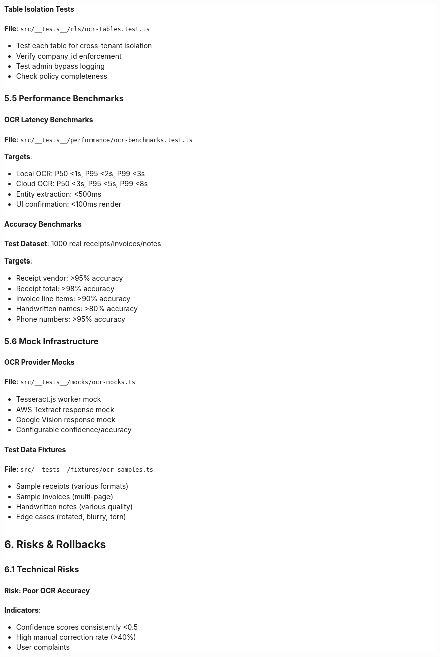 #### Table Isolation Tests
**File**: `src/__tests__/rls/ocr-tables.test.ts`
- Test each table for cross-tenant isolation
- Verify company_id enforcement
- Test admin bypass logging
- Check policy completeness

### 5.5 Performance Benchmarks

#### OCR Latency Benchmarks
**File**: `src/__tests__/performance/ocr-benchmarks.test.ts`

**Targets**:
- Local OCR: P50 <1s, P95 <2s, P99 <3s
- Cloud OCR: P50 <3s, P95 <5s, P99 <8s
- Entity extraction: <500ms
- UI confirmation: <100ms render

#### Accuracy Benchmarks
**Test Dataset**: 1000 real receipts/invoices/notes

**Targets**:
- Receipt vendor: >95% accuracy
- Receipt total: >98% accuracy
- Invoice line items: >90% accuracy
- Handwritten names: >80% accuracy
- Phone numbers: >95% accuracy

### 5.6 Mock Infrastructure

#### OCR Provider Mocks
**File**: `src/__tests__/mocks/ocr-mocks.ts`
- Tesseract.js worker mock
- AWS Textract response mock
- Google Vision response mock
- Configurable confidence/accuracy

#### Test Data Fixtures
**File**: `src/__tests__/fixtures/ocr-samples.ts`
- Sample receipts (various formats)
- Sample invoices (multi-page)
- Handwritten notes (various quality)
- Edge cases (rotated, blurry, torn)

## 6. Risks & Rollbacks

### 6.1 Technical Risks

#### Risk: Poor OCR Accuracy
**Indicators**:
- Confidence scores consistently <0.5
- High manual correction rate (>40%)
- User complaints
